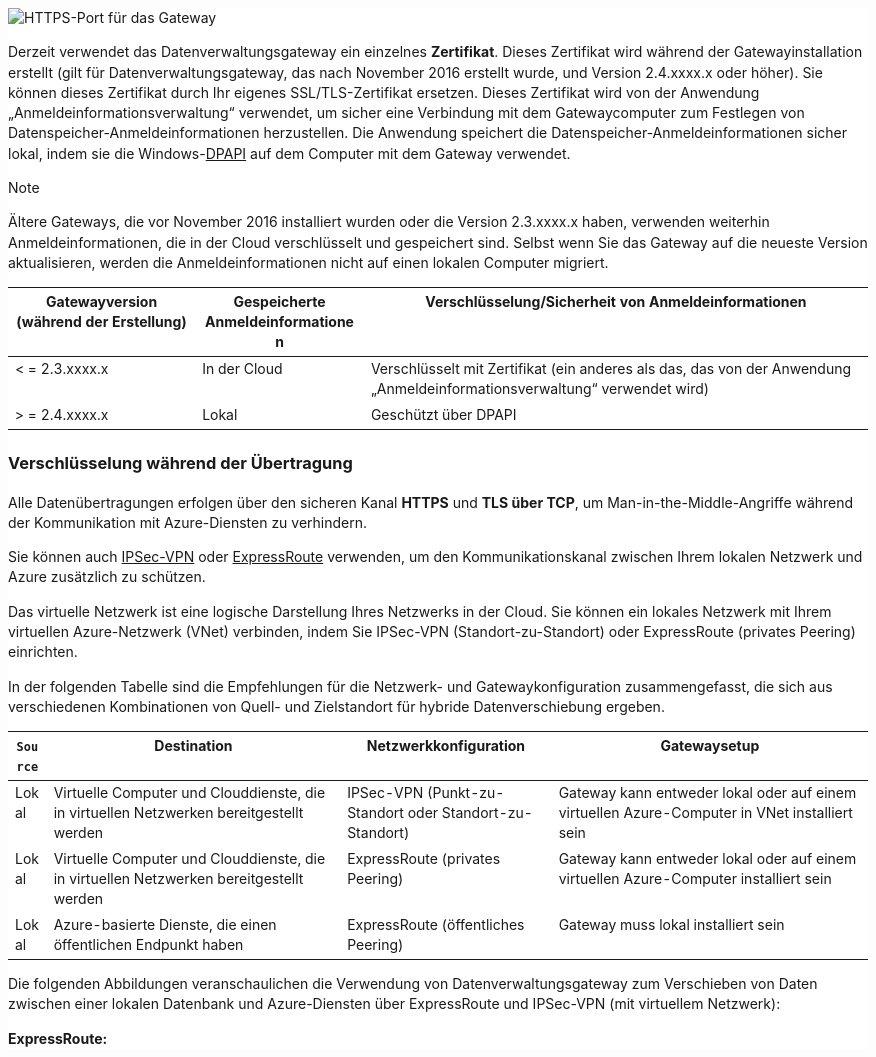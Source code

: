 ![HTTPS-Port für das Gateway](media/data-factory-data-movement-security-considerations/https-port-for-gateway.png)

Derzeit verwendet das Datenverwaltungsgateway ein einzelnes **Zertifikat**. Dieses Zertifikat wird während der Gatewayinstallation erstellt (gilt für Datenverwaltungsgateway, das nach November 2016 erstellt wurde, und Version 2.4.xxxx.x oder höher). Sie können dieses Zertifikat durch Ihr eigenes SSL/TLS-Zertifikat ersetzen. Dieses Zertifikat wird von der Anwendung „Anmeldeinformationsverwaltung“ verwendet, um sicher eine Verbindung mit dem Gatewaycomputer zum Festlegen von Datenspeicher-Anmeldeinformationen herzustellen. Die Anwendung speichert die Datenspeicher-Anmeldeinformationen sicher lokal, indem sie die Windows-[DPAPI](https://msdn.microsoft.com/library/ms995355.aspx) auf dem Computer mit dem Gateway verwendet. 

> [!NOTE]
> Ältere Gateways, die vor November 2016 installiert wurden oder die Version 2.3.xxxx.x haben, verwenden weiterhin Anmeldeinformationen, die in der Cloud verschlüsselt und gespeichert sind. Selbst wenn Sie das Gateway auf die neueste Version aktualisieren, werden die Anmeldeinformationen nicht auf einen lokalen Computer migriert.    
  
| Gatewayversion (während der Erstellung) | Gespeicherte Anmeldeinformationen | Verschlüsselung/Sicherheit von Anmeldeinformationen | 
| --------------------------------- | ------------------ | --------- |  
| < = 2.3.xxxx.x | In der Cloud | Verschlüsselt mit Zertifikat (ein anderes als das, das von der Anwendung „Anmeldeinformationsverwaltung“ verwendet wird) | 
| > = 2.4.xxxx.x | Lokal | Geschützt über DPAPI | 
  

### <a name="encryption-in-transit"></a>Verschlüsselung während der Übertragung
Alle Datenübertragungen erfolgen über den sicheren Kanal **HTTPS** und **TLS über TCP**, um Man-in-the-Middle-Angriffe während der Kommunikation mit Azure-Diensten zu verhindern.
 
Sie können auch [IPSec-VPN](../../vpn-gateway/vpn-gateway-about-vpn-devices.md) oder [ExpressRoute](../../expressroute/expressroute-introduction.md) verwenden, um den Kommunikationskanal zwischen Ihrem lokalen Netzwerk und Azure zusätzlich zu schützen.

Das virtuelle Netzwerk ist eine logische Darstellung Ihres Netzwerks in der Cloud. Sie können ein lokales Netzwerk mit Ihrem virtuellen Azure-Netzwerk (VNet) verbinden, indem Sie IPSec-VPN (Standort-zu-Standort) oder ExpressRoute (privates Peering) einrichten.     

In der folgenden Tabelle sind die Empfehlungen für die Netzwerk- und Gatewaykonfiguration zusammengefasst, die sich aus verschiedenen Kombinationen von Quell- und Zielstandort für hybride Datenverschiebung ergeben.

| `Source` | Destination | Netzwerkkonfiguration | Gatewaysetup |
| ------ | ----------- | --------------------- | ------------- | 
| Lokal | Virtuelle Computer und Clouddienste, die in virtuellen Netzwerken bereitgestellt werden | IPSec-VPN (Punkt-zu-Standort oder Standort-zu-Standort) | Gateway kann entweder lokal oder auf einem virtuellen Azure-Computer in VNet installiert sein | 
| Lokal | Virtuelle Computer und Clouddienste, die in virtuellen Netzwerken bereitgestellt werden | ExpressRoute (privates Peering) | Gateway kann entweder lokal oder auf einem virtuellen Azure-Computer installiert sein | 
| Lokal | Azure-basierte Dienste, die einen öffentlichen Endpunkt haben | ExpressRoute (öffentliches Peering) | Gateway muss lokal installiert sein | 

Die folgenden Abbildungen veranschaulichen die Verwendung von Datenverwaltungsgateway zum Verschieben von Daten zwischen einer lokalen Datenbank und Azure-Diensten über ExpressRoute und IPSec-VPN (mit virtuellem Netzwerk):

**ExpressRoute:**
 